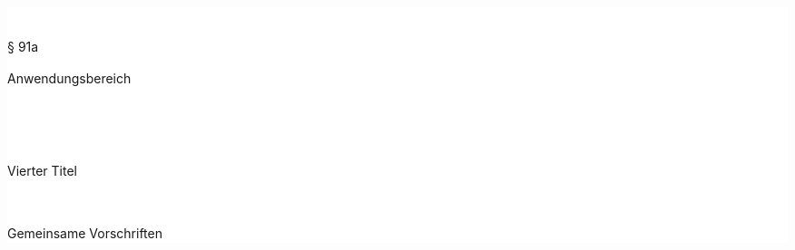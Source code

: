 <tr>

<td style align="left" valign="top" charoff="50">

 

</td>

<td style align="left" valign="top" charoff="50">

§ 91a

</td>

<td style align="left" valign="top" charoff="50">

Anwendungsbereich

</td>

</tr>

<tr>

<td style align="left" valign="top" charoff="50">

 

</td>

<td style colspan="2" align="left" valign="top" charoff="50">

 

</td>

</tr>

<tr>

<td style colspan="3" align="left" valign="top" charoff="50">

Vierter Titel

</td>

</tr>

<tr>

<td style align="left" valign="top" charoff="50">

 

</td>

<td style colspan="2" align="left" valign="top" charoff="50">

Gemeinsame Vorschriften

</td>

</tr>

<tr>

<td style align="left" valign="top" charoff="50">

